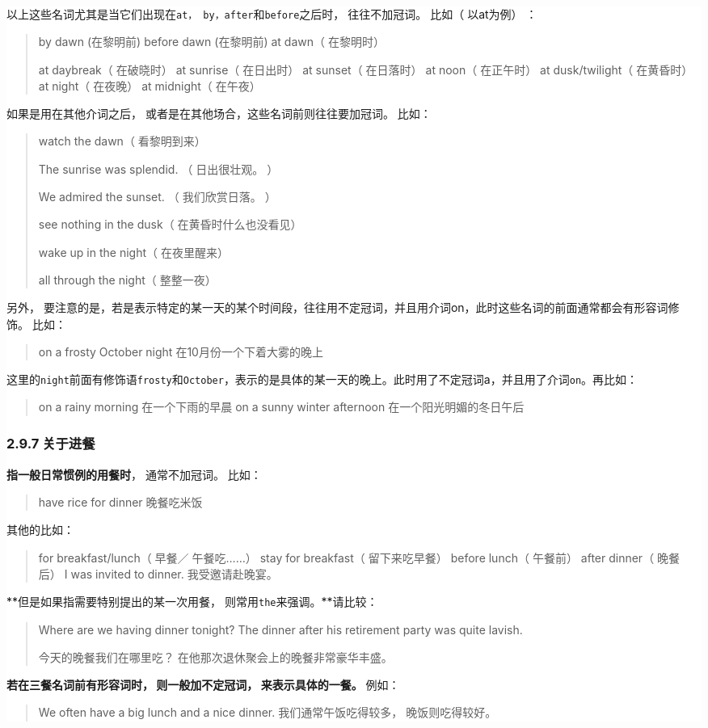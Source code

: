 以上这些名词尤其是当它们出现在`at， by，after`和`before`之后时， 往往不加冠词。 比如（ 以at为例） ：
> by dawn (在黎明前)
> before dawn  (在黎明前)
> at dawn（ 在黎明时）
> 
> at daybreak（ 在破晓时）
> at sunrise（ 在日出时）
> at sunset（ 在日落时）
> at noon（ 在正午时）
> at dusk/twilight（ 在黄昏时）
> at night（ 在夜晚）
> at midnight（ 在午夜）
> 
如果是用在其他介词之后， 或者是在其他场合，这些名词前则往往要加冠词。 比如：
> watch the dawn（ 看黎明到来）
> 
> The sunrise was splendid. （ 日出很壮观。 ）
> 
> We admired the sunset. （ 我们欣赏日落。 ）
> 
> see nothing in the dusk（ 在黄昏时什么也没看见）
> 
> wake up in the night（ 在夜里醒来）
> 
> all through the night（ 整整一夜）
> 
另外， 要注意的是，若是表示特定的某一天的某个时间段，往往用不定冠词，并且用介词on，此时这些名词的前面通常都会有形容词修饰。 比如：
> on a frosty October night
> 在10月份一个下着大雾的晚上
> 
这里的`night`前面有修饰语`frosty`和`October`，表示的是具体的某一天的晚上。此时用了不定冠词a，并且用了介词`on`。再比如：
> on a rainy morning 在一个下雨的早晨
> on a sunny winter afternoon 在一个阳光明媚的冬日午后
>

### 2.9.7 关于进餐
**指一般日常惯例的用餐时**， 通常不加冠词。 比如：
> have rice for dinner 晚餐吃米饭
> 
其他的比如：
> for breakfast/lunch（ 早餐／ 午餐吃……）
> stay for breakfast（ 留下来吃早餐）
> before lunch（ 午餐前）
> after dinner（ 晚餐后）
> I was invited to dinner. 我受邀请赴晚宴。
>  
**但是如果指需要特别提出的某一次用餐， 则常用`the`来强调。**请比较：
> Where are we having dinner tonight?
> The dinner after his retirement party was quite lavish.
> 
>  今天的晚餐我们在哪里吃？
>  在他那次退休聚会上的晚餐非常豪华丰盛。
> 
**若在三餐名词前有形容词时， 则一般加不定冠词， 来表示具体的一餐。** 例如：
>  We often have a big lunch and a nice dinner. 我们通常午饭吃得较多， 晚饭则吃得较好。
> 
